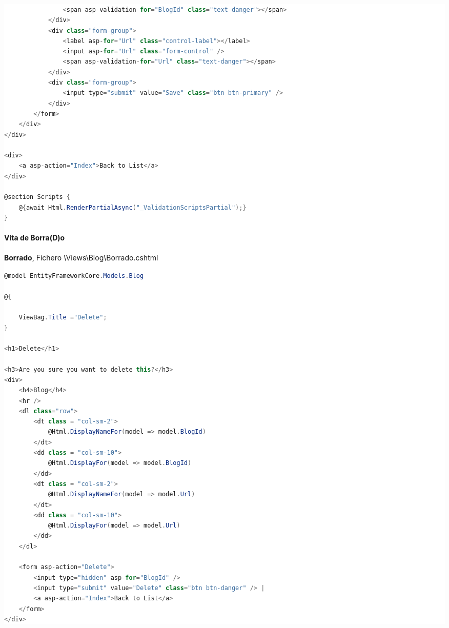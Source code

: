 ```csharp
                <span asp-validation-for="BlogId" class="text-danger"></span>
            </div>
            <div class="form-group">
                <label asp-for="Url" class="control-label"></label>
                <input asp-for="Url" class="form-control" />
                <span asp-validation-for="Url" class="text-danger"></span>
            </div>
            <div class="form-group">
                <input type="submit" value="Save" class="btn btn-primary" />
            </div>
        </form>
    </div>
</div>

<div>
    <a asp-action="Index">Back to List</a>
</div>

@section Scripts {
    @{await Html.RenderPartialAsync("_ValidationScriptsPartial");}
}
```

#### Vita de Borra(D)o

**Borrado**, Fichero \Views\Blog\Borrado.cshtml

```csharp
@model EntityFrameworkCore.Models.Blog

@{

    ViewBag.Title ="Delete";
}

<h1>Delete</h1>

<h3>Are you sure you want to delete this?</h3>
<div>
    <h4>Blog</h4>
    <hr />
    <dl class="row">
        <dt class = "col-sm-2">
            @Html.DisplayNameFor(model => model.BlogId)
        </dt>
        <dd class = "col-sm-10">
            @Html.DisplayFor(model => model.BlogId)
        </dd>
        <dt class = "col-sm-2">
            @Html.DisplayNameFor(model => model.Url)
        </dt>
        <dd class = "col-sm-10">
            @Html.DisplayFor(model => model.Url)
        </dd>
    </dl>
    
    <form asp-action="Delete">
        <input type="hidden" asp-for="BlogId" />
        <input type="submit" value="Delete" class="btn btn-danger" /> |
        <a asp-action="Index">Back to List</a>
    </form>
</div>
```
